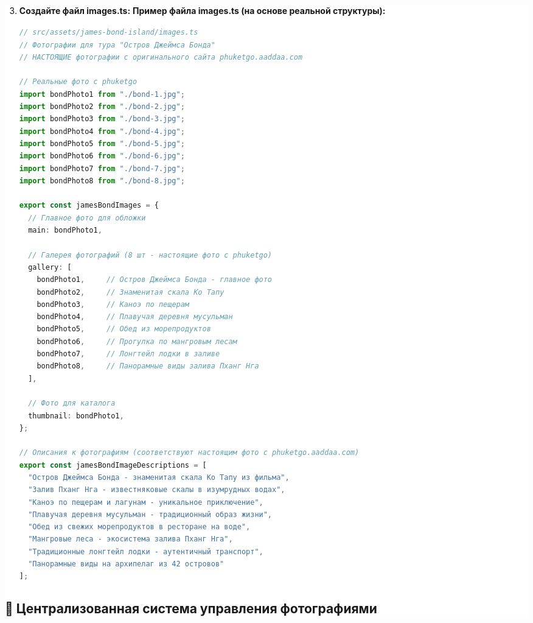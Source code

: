 3. **Создайте файл images.ts:**
   **Пример файла images.ts (на основе реальной структуры):**
   ```typescript
   // src/assets/james-bond-island/images.ts
   // Фотографии для тура "Остров Джеймса Бонда"  
   // НАСТОЯЩИЕ фотографии с оригинального сайта phuketgo.aaddaa.com

   // Реальные фото с phuketgo
   import bondPhoto1 from "./bond-1.jpg";
   import bondPhoto2 from "./bond-2.jpg"; 
   import bondPhoto3 from "./bond-3.jpg";
   import bondPhoto4 from "./bond-4.jpg";
   import bondPhoto5 from "./bond-5.jpg";
   import bondPhoto6 from "./bond-6.jpg";
   import bondPhoto7 from "./bond-7.jpg";
   import bondPhoto8 from "./bond-8.jpg";

   export const jamesBondImages = {
     // Главное фото для обложки
     main: bondPhoto1,
     
     // Галерея фотографий (8 шт - настоящие фото с phuketgo)
     gallery: [
       bondPhoto1,     // Остров Джеймса Бонда - главное фото
       bondPhoto2,     // Знаменитая скала Ко Тапу
       bondPhoto3,     // Каноэ по пещерам
       bondPhoto4,     // Плавучая деревня мусульман
       bondPhoto5,     // Обед из морепродуктов
       bondPhoto6,     // Прогулка по мангровым лесам
       bondPhoto7,     // Лонгтейл лодки в заливе
       bondPhoto8,     // Панорамные виды залива Пханг Нга
     ],
     
     // Фото для каталога
     thumbnail: bondPhoto1,
   };

   // Описания к фотографиям (соответствуют настоящим фото с phuketgo.aaddaa.com)
   export const jamesBondImageDescriptions = [
     "Остров Джеймса Бонда - знаменитая скала Ко Тапу из фильма",
     "Залив Пханг Нга - известняковые скалы в изумрудных водах",
     "Каноэ по пещерам и лагунам - уникальное приключение", 
     "Плавучая деревня мусульман - традиционный образ жизни",
     "Обед из свежих морепродуктов в ресторане на воде",
     "Мангровые леса - экосистема залива Пханг Нга",
     "Традиционные лонгтейл лодки - аутентичный транспорт",
     "Панорамные виды на архипелаг из 42 островов"
   ];
   ```

## 📁 Централизованная система управления фотографиями
